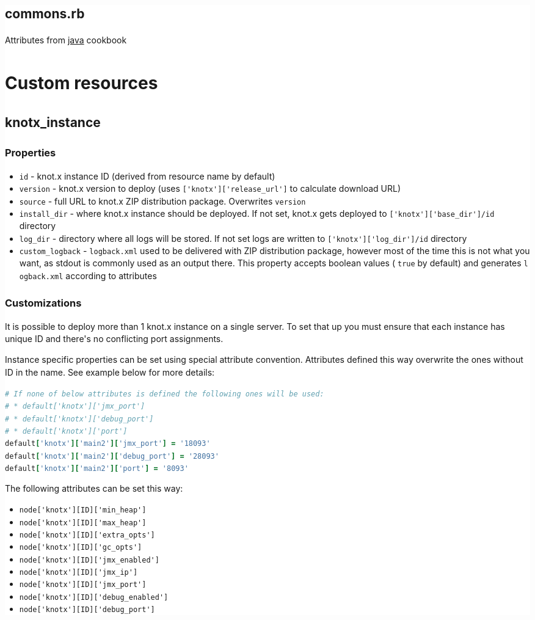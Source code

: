 ## commons.rb

Attributes from [java](https://supermarket.chef.io/cookbooks/java) cookbook

# Custom resources

## knotx_instance

### Properties

* `id` - knot.x instance ID (derived from resource name by default)
* `version` - knot.x version to deploy (uses `['knotx']['release_url']` to
  calculate download URL)
* `source` - full URL to knot.x ZIP distribution package. Overwrites `version`
* `install_dir` - where knot.x instance should be deployed. If not set, knot.x
  gets deployed to `['knotx']['base_dir']/id` directory 
* `log_dir` - directory where all logs will be stored. If not set logs are
  written to `['knotx']['log_dir']/id` directory
* `custom_logback` - `logback.xml` used to be delivered with ZIP distribution
  package, however most of the time this is not what you want, as stdout is
  commonly used as an output there. This property accepts boolean values (
  `true` by default) and generates `logback.xml` according to attributes

### Customizations

It is possible to deploy more than 1 knot.x instance on a single server. To set
that up you must ensure that each instance has unique ID and there's no
conflicting port assignments.

Instance specific properties can be set using special attribute convention.
Attributes defined this way overwrite the ones without ID in the name. See
example below for more details:

```ruby
# If none of below attributes is defined the following ones will be used:
# * default['knotx']['jmx_port']
# * default['knotx']['debug_port']
# * default['knotx']['port']
default['knotx']['main2']['jmx_port'] = '18093'
default['knotx']['main2']['debug_port'] = '28093'
default['knotx']['main2']['port'] = '8093'
```

The following attributes can be set this way:
* `node['knotx'][ID]['min_heap']`
* `node['knotx'][ID]['max_heap']`
* `node['knotx'][ID]['extra_opts']`
* `node['knotx'][ID]['gc_opts']`
* `node['knotx'][ID]['jmx_enabled']`
* `node['knotx'][ID]['jmx_ip']`
* `node['knotx'][ID]['jmx_port']`
* `node['knotx'][ID]['debug_enabled']`
* `node['knotx'][ID]['debug_port']`
